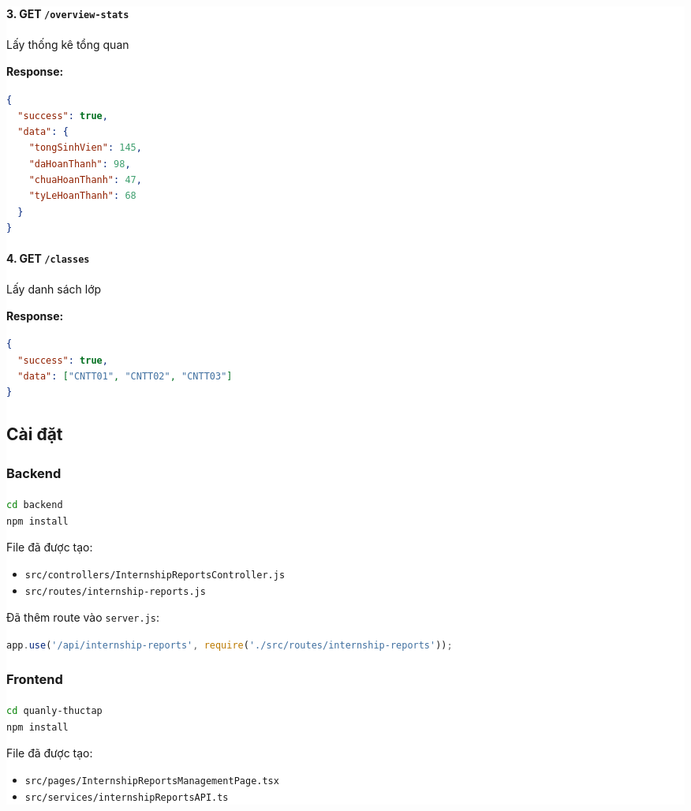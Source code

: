#### 3. GET `/overview-stats`
Lấy thống kê tổng quan

**Response:**
```json
{
  "success": true,
  "data": {
    "tongSinhVien": 145,
    "daHoanThanh": 98,
    "chuaHoanThanh": 47,
    "tyLeHoanThanh": 68
  }
}
```

#### 4. GET `/classes`
Lấy danh sách lớp

**Response:**
```json
{
  "success": true,
  "data": ["CNTT01", "CNTT02", "CNTT03"]
}
```

## Cài đặt

### Backend
```bash
cd backend
npm install
```

File đã được tạo:
- `src/controllers/InternshipReportsController.js`
- `src/routes/internship-reports.js`

Đã thêm route vào `server.js`:
```javascript
app.use('/api/internship-reports', require('./src/routes/internship-reports'));
```

### Frontend
```bash
cd quanly-thuctap
npm install
```

File đã được tạo:
- `src/pages/InternshipReportsManagementPage.tsx`
- `src/services/internshipReportsAPI.ts`
